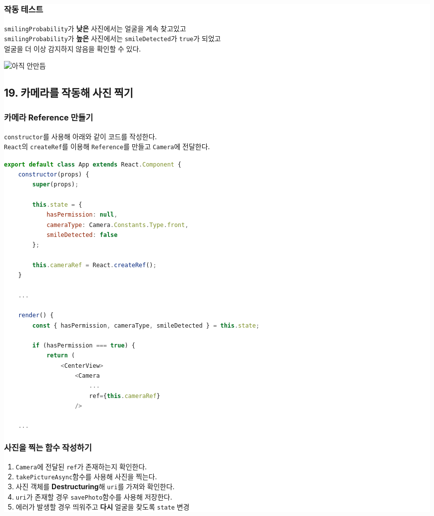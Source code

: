 ### 작동 테스트

`smilingProbability`가 **낮은** 사진에서는 얼굴을 계속 찾고있고<br>
`smilingProbability`가 **높은** 사진에서는 `smileDetected`가 `true`가 되었고<br>
얼굴을 더 이상 감지하지 않음을 확인할 수 있다.<br>

<img src="/assets/2019-09-01/9.gif" width="300" height="auto" alt="아직 안만듬"><br/>

## 19. 카메라를 작동해 사진 찍기

### 카메라 Reference 만들기

`constructor`를 사용해 아래와 같이 코드를 작성한다.<br>
`React`의 `createRef`를 이용해 `Reference`를 만들고 `Camera`에 전달한다.<br>

```javascript
export default class App extends React.Component {
    constructor(props) {
        super(props);

        this.state = {
            hasPermission: null,
            cameraType: Camera.Constants.Type.front,
            smileDetected: false
        };

        this.cameraRef = React.createRef();
    }

    ...

    render() {
        const { hasPermission, cameraType, smileDetected } = this.state;

        if (hasPermission === true) {
            return (
                <CenterView>
                    <Camera
                        ...
                        ref={this.cameraRef}
                    />

    ...
```

### 사진을 찍는 함수 작성하기

1. `Camera`에 전달된 `ref`가 존재하는지 확인한다.
2. `takePictureAsync`함수를 사용해 사진을 찍는다.
3. 사진 객체를 **Destructuring**해 `uri`를 가져와 확인한다.
4. `uri`가 존재할 경우 `savePhoto`함수를 사용해 저장한다.
5. 에러가 발생할 경우 띄워주고 **다시** 얼굴을 찾도록 `state` 변경
